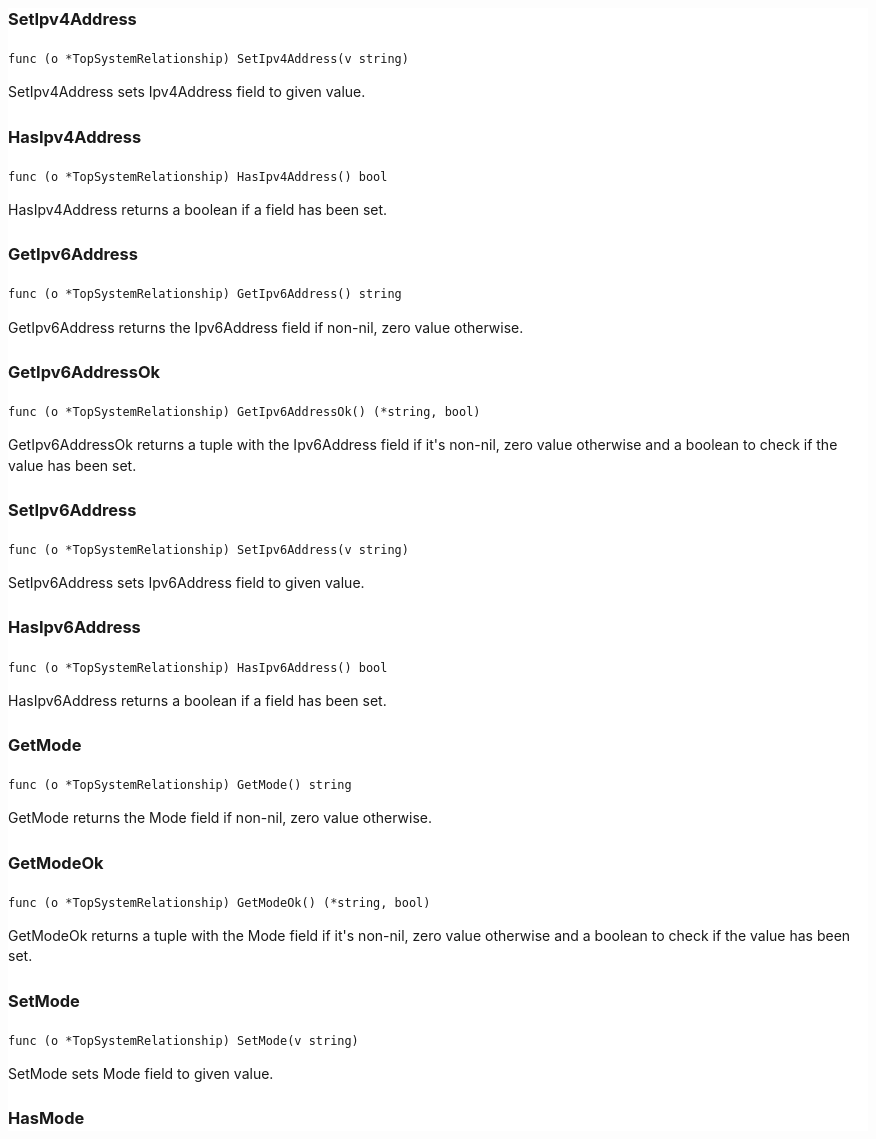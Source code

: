 ### SetIpv4Address

`func (o *TopSystemRelationship) SetIpv4Address(v string)`

SetIpv4Address sets Ipv4Address field to given value.

### HasIpv4Address

`func (o *TopSystemRelationship) HasIpv4Address() bool`

HasIpv4Address returns a boolean if a field has been set.

### GetIpv6Address

`func (o *TopSystemRelationship) GetIpv6Address() string`

GetIpv6Address returns the Ipv6Address field if non-nil, zero value otherwise.

### GetIpv6AddressOk

`func (o *TopSystemRelationship) GetIpv6AddressOk() (*string, bool)`

GetIpv6AddressOk returns a tuple with the Ipv6Address field if it's non-nil, zero value otherwise
and a boolean to check if the value has been set.

### SetIpv6Address

`func (o *TopSystemRelationship) SetIpv6Address(v string)`

SetIpv6Address sets Ipv6Address field to given value.

### HasIpv6Address

`func (o *TopSystemRelationship) HasIpv6Address() bool`

HasIpv6Address returns a boolean if a field has been set.

### GetMode

`func (o *TopSystemRelationship) GetMode() string`

GetMode returns the Mode field if non-nil, zero value otherwise.

### GetModeOk

`func (o *TopSystemRelationship) GetModeOk() (*string, bool)`

GetModeOk returns a tuple with the Mode field if it's non-nil, zero value otherwise
and a boolean to check if the value has been set.

### SetMode

`func (o *TopSystemRelationship) SetMode(v string)`

SetMode sets Mode field to given value.

### HasMode
